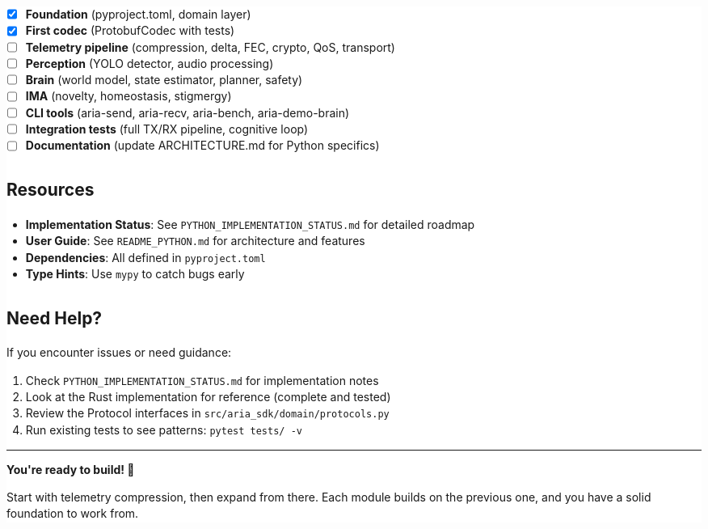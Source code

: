 - [x] **Foundation** (pyproject.toml, domain layer)
- [x] **First codec** (ProtobufCodec with tests)
- [ ] **Telemetry pipeline** (compression, delta, FEC, crypto, QoS, transport)
- [ ] **Perception** (YOLO detector, audio processing)
- [ ] **Brain** (world model, state estimator, planner, safety)
- [ ] **IMA** (novelty, homeostasis, stigmergy)
- [ ] **CLI tools** (aria-send, aria-recv, aria-bench, aria-demo-brain)
- [ ] **Integration tests** (full TX/RX pipeline, cognitive loop)
- [ ] **Documentation** (update ARCHITECTURE.md for Python specifics)

## Resources

- **Implementation Status**: See `PYTHON_IMPLEMENTATION_STATUS.md` for detailed roadmap
- **User Guide**: See `README_PYTHON.md` for architecture and features
- **Dependencies**: All defined in `pyproject.toml`
- **Type Hints**: Use `mypy` to catch bugs early

## Need Help?

If you encounter issues or need guidance:

1. Check `PYTHON_IMPLEMENTATION_STATUS.md` for implementation notes
2. Look at the Rust implementation for reference (complete and tested)
3. Review the Protocol interfaces in `src/aria_sdk/domain/protocols.py`
4. Run existing tests to see patterns: `pytest tests/ -v`

---

**You're ready to build! 🚀**

Start with telemetry compression, then expand from there. Each module builds on the previous one, and you have a solid foundation to work from.
